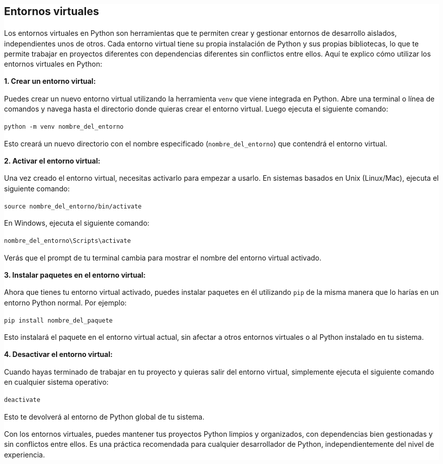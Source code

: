 ## Entornos virtuales
Los entornos virtuales en Python son herramientas que te permiten crear y gestionar entornos de desarrollo aislados, independientes unos de otros. Cada entorno virtual tiene su propia instalación de Python y sus propias bibliotecas, lo que te permite trabajar en proyectos diferentes con dependencias diferentes sin conflictos entre ellos. Aquí te explico cómo utilizar los entornos virtuales en Python:

**1. Crear un entorno virtual:**

Puedes crear un nuevo entorno virtual utilizando la herramienta `venv` que viene integrada en Python. Abre una terminal o línea de comandos y navega hasta el directorio donde quieras crear el entorno virtual. Luego ejecuta el siguiente comando:

```
python -m venv nombre_del_entorno
```

Esto creará un nuevo directorio con el nombre especificado (`nombre_del_entorno`) que contendrá el entorno virtual.

**2. Activar el entorno virtual:**

Una vez creado el entorno virtual, necesitas activarlo para empezar a usarlo. En sistemas basados en Unix (Linux/Mac), ejecuta el siguiente comando:

```
source nombre_del_entorno/bin/activate
```

En Windows, ejecuta el siguiente comando:

```
nombre_del_entorno\Scripts\activate
```

Verás que el prompt de tu terminal cambia para mostrar el nombre del entorno virtual activado.

**3. Instalar paquetes en el entorno virtual:**

Ahora que tienes tu entorno virtual activado, puedes instalar paquetes en él utilizando `pip` de la misma manera que lo harías en un entorno Python normal. Por ejemplo:

```
pip install nombre_del_paquete
```

Esto instalará el paquete en el entorno virtual actual, sin afectar a otros entornos virtuales o al Python instalado en tu sistema.

**4. Desactivar el entorno virtual:**

Cuando hayas terminado de trabajar en tu proyecto y quieras salir del entorno virtual, simplemente ejecuta el siguiente comando en cualquier sistema operativo:

```
deactivate
```

Esto te devolverá al entorno de Python global de tu sistema.

Con los entornos virtuales, puedes mantener tus proyectos Python limpios y organizados, con dependencias bien gestionadas y sin conflictos entre ellos. Es una práctica recomendada para cualquier desarrollador de Python, independientemente del nivel de experiencia.